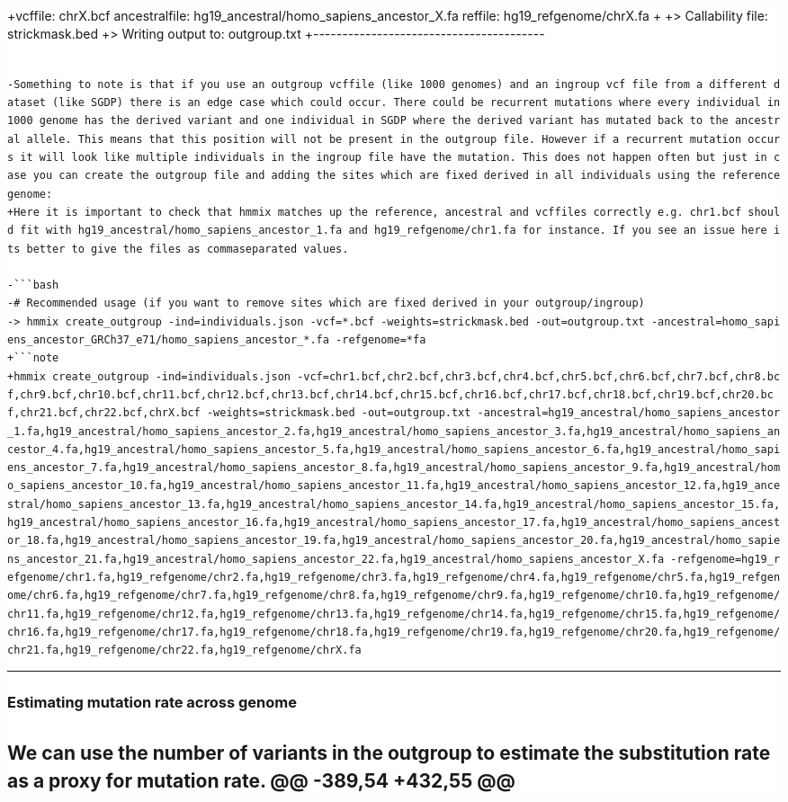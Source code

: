 +vcffile: chrX.bcf ancestralfile:  hg19_ancestral/homo_sapiens_ancestor_X.fa reffile:  hg19_refgenome/chrX.fa
+
+> Callability file: strickmask.bed
+> Writing output to: outgroup.txt
+----------------------------------------
 ```
 
-Something to note is that if you use an outgroup vcffile (like 1000 genomes) and an ingroup vcf file from a different dataset (like SGDP) there is an edge case which could occur. There could be recurrent mutations where every individual in 1000 genome has the derived variant and one individual in SGDP where the derived variant has mutated back to the ancestral allele. This means that this position will not be present in the outgroup file. However if a recurrent mutation occurs it will look like multiple individuals in the ingroup file have the mutation. This does not happen often but just in case you can create the outgroup file and adding the sites which are fixed derived in all individuals using the reference genome:
+Here it is important to check that hmmix matches up the reference, ancestral and vcffiles correctly e.g. chr1.bcf should fit with hg19_ancestral/homo_sapiens_ancestor_1.fa and hg19_refgenome/chr1.fa for instance. If you see an issue here its better to give the files as commaseparated values.
 
-```bash
-# Recommended usage (if you want to remove sites which are fixed derived in your outgroup/ingroup)
-> hmmix create_outgroup -ind=individuals.json -vcf=*.bcf -weights=strickmask.bed -out=outgroup.txt -ancestral=homo_sapiens_ancestor_GRCh37_e71/homo_sapiens_ancestor_*.fa -refgenome=*fa
+```note
+hmmix create_outgroup -ind=individuals.json -vcf=chr1.bcf,chr2.bcf,chr3.bcf,chr4.bcf,chr5.bcf,chr6.bcf,chr7.bcf,chr8.bcf,chr9.bcf,chr10.bcf,chr11.bcf,chr12.bcf,chr13.bcf,chr14.bcf,chr15.bcf,chr16.bcf,chr17.bcf,chr18.bcf,chr19.bcf,chr20.bcf,chr21.bcf,chr22.bcf,chrX.bcf -weights=strickmask.bed -out=outgroup.txt -ancestral=hg19_ancestral/homo_sapiens_ancestor_1.fa,hg19_ancestral/homo_sapiens_ancestor_2.fa,hg19_ancestral/homo_sapiens_ancestor_3.fa,hg19_ancestral/homo_sapiens_ancestor_4.fa,hg19_ancestral/homo_sapiens_ancestor_5.fa,hg19_ancestral/homo_sapiens_ancestor_6.fa,hg19_ancestral/homo_sapiens_ancestor_7.fa,hg19_ancestral/homo_sapiens_ancestor_8.fa,hg19_ancestral/homo_sapiens_ancestor_9.fa,hg19_ancestral/homo_sapiens_ancestor_10.fa,hg19_ancestral/homo_sapiens_ancestor_11.fa,hg19_ancestral/homo_sapiens_ancestor_12.fa,hg19_ancestral/homo_sapiens_ancestor_13.fa,hg19_ancestral/homo_sapiens_ancestor_14.fa,hg19_ancestral/homo_sapiens_ancestor_15.fa,hg19_ancestral/homo_sapiens_ancestor_16.fa,hg19_ancestral/homo_sapiens_ancestor_17.fa,hg19_ancestral/homo_sapiens_ancestor_18.fa,hg19_ancestral/homo_sapiens_ancestor_19.fa,hg19_ancestral/homo_sapiens_ancestor_20.fa,hg19_ancestral/homo_sapiens_ancestor_21.fa,hg19_ancestral/homo_sapiens_ancestor_22.fa,hg19_ancestral/homo_sapiens_ancestor_X.fa -refgenome=hg19_refgenome/chr1.fa,hg19_refgenome/chr2.fa,hg19_refgenome/chr3.fa,hg19_refgenome/chr4.fa,hg19_refgenome/chr5.fa,hg19_refgenome/chr6.fa,hg19_refgenome/chr7.fa,hg19_refgenome/chr8.fa,hg19_refgenome/chr9.fa,hg19_refgenome/chr10.fa,hg19_refgenome/chr11.fa,hg19_refgenome/chr12.fa,hg19_refgenome/chr13.fa,hg19_refgenome/chr14.fa,hg19_refgenome/chr15.fa,hg19_refgenome/chr16.fa,hg19_refgenome/chr17.fa,hg19_refgenome/chr18.fa,hg19_refgenome/chr19.fa,hg19_refgenome/chr20.fa,hg19_refgenome/chr21.fa,hg19_refgenome/chr22.fa,hg19_refgenome/chrX.fa
 ```
 
 ---
 
 ### Estimating mutation rate across genome
 
 We can use the number of variants in the outgroup to estimate the substitution rate as a proxy for mutation rate.
@@ -389,54 +432,55 @@
 ---
 